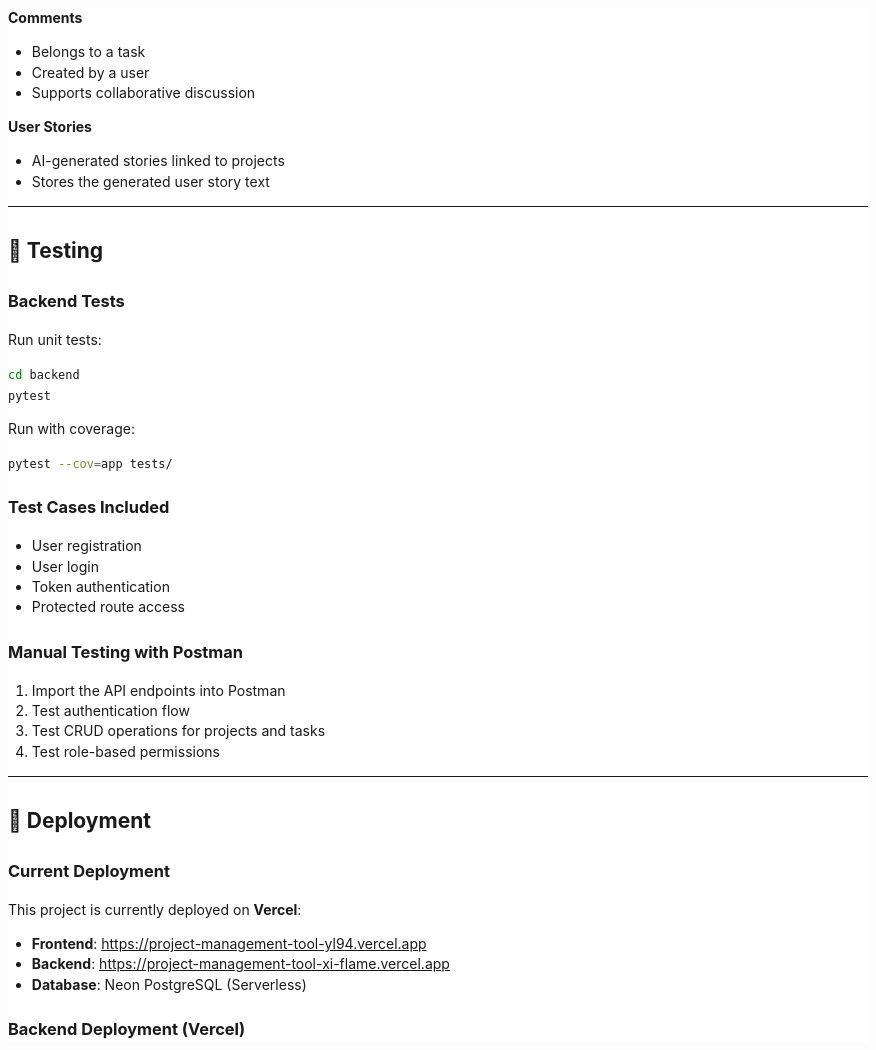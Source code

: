 **Comments**
- Belongs to a task
- Created by a user
- Supports collaborative discussion

**User Stories**
- AI-generated stories linked to projects
- Stores the generated user story text

---

## 🧪 Testing

### Backend Tests

Run unit tests:
```bash
cd backend
pytest
```

Run with coverage:
```bash
pytest --cov=app tests/
```

### Test Cases Included
- User registration
- User login
- Token authentication
- Protected route access

### Manual Testing with Postman

1. Import the API endpoints into Postman
2. Test authentication flow
3. Test CRUD operations for projects and tasks
4. Test role-based permissions

---

## 🚀 Deployment

### Current Deployment

This project is currently deployed on **Vercel**:

- **Frontend**: https://project-management-tool-yl94.vercel.app
- **Backend**: https://project-management-tool-xi-flame.vercel.app
- **Database**: Neon PostgreSQL (Serverless)

### Backend Deployment (Vercel)
